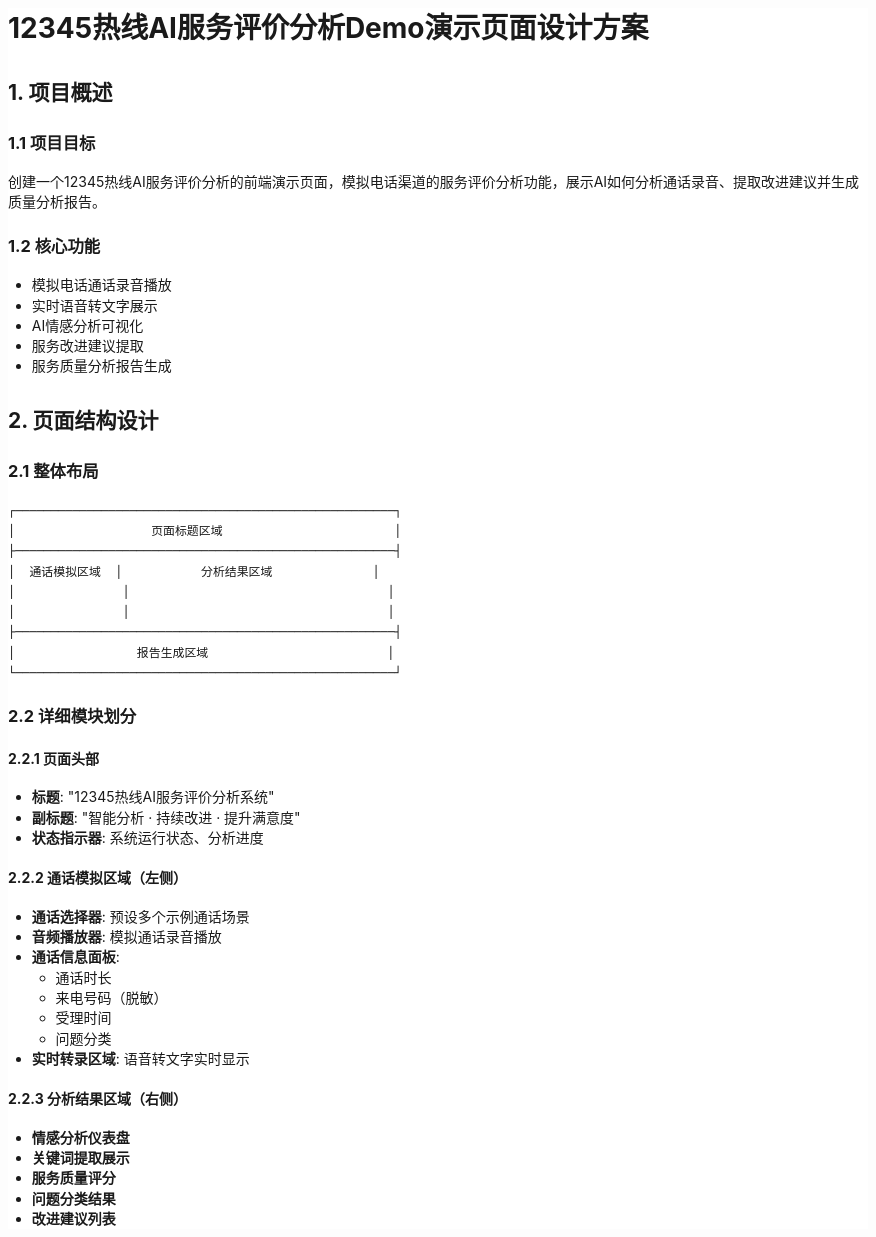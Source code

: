 # 12345热线AI服务评价分析Demo演示页面设计方案

## 1. 项目概述

### 1.1 项目目标
创建一个12345热线AI服务评价分析的前端演示页面，模拟电话渠道的服务评价分析功能，展示AI如何分析通话录音、提取改进建议并生成质量分析报告。

### 1.2 核心功能
- 模拟电话通话录音播放
- 实时语音转文字展示
- AI情感分析可视化
- 服务改进建议提取
- 服务质量分析报告生成

## 2. 页面结构设计

### 2.1 整体布局
```
┌─────────────────────────────────────────────────────┐
│                   页面标题区域                        │
├─────────────────────────────────────────────────────┤
│  通话模拟区域  │           分析结果区域              │
│               │                                    │
│               │                                    │
├─────────────────────────────────────────────────────┤
│                 报告生成区域                         │
└─────────────────────────────────────────────────────┘
```

### 2.2 详细模块划分

#### 2.2.1 页面头部
- **标题**: "12345热线AI服务评价分析系统"
- **副标题**: "智能分析 · 持续改进 · 提升满意度"
- **状态指示器**: 系统运行状态、分析进度

#### 2.2.2 通话模拟区域（左侧）
- **通话选择器**: 预设多个示例通话场景
- **音频播放器**: 模拟通话录音播放
- **通话信息面板**: 
  - 通话时长
  - 来电号码（脱敏）
  - 受理时间
  - 问题分类
- **实时转录区域**: 语音转文字实时显示

#### 2.2.3 分析结果区域（右侧）
- **情感分析仪表盘**
- **关键词提取展示**
- **服务质量评分**
- **问题分类结果**
- **改进建议列表**
